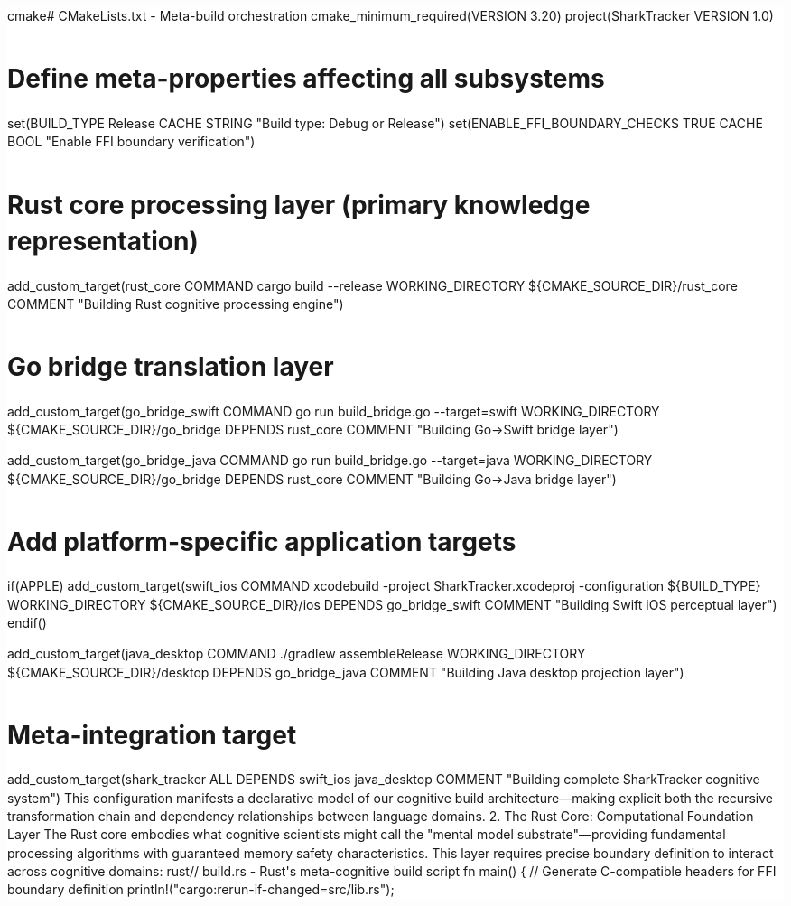 cmake# CMakeLists.txt - Meta-build orchestration
cmake_minimum_required(VERSION 3.20)
project(SharkTracker VERSION 1.0)

# Define meta-properties affecting all subsystems
set(BUILD_TYPE Release CACHE STRING "Build type: Debug or Release")
set(ENABLE_FFI_BOUNDARY_CHECKS TRUE CACHE BOOL "Enable FFI boundary verification")

# Rust core processing layer (primary knowledge representation)
add_custom_target(rust_core
    COMMAND cargo build --release
    WORKING_DIRECTORY ${CMAKE_SOURCE_DIR}/rust_core
    COMMENT "Building Rust cognitive processing engine")

# Go bridge translation layer
add_custom_target(go_bridge_swift
    COMMAND go run build_bridge.go --target=swift
    WORKING_DIRECTORY ${CMAKE_SOURCE_DIR}/go_bridge
    DEPENDS rust_core
    COMMENT "Building Go→Swift bridge layer")

add_custom_target(go_bridge_java
    COMMAND go run build_bridge.go --target=java
    WORKING_DIRECTORY ${CMAKE_SOURCE_DIR}/go_bridge
    DEPENDS rust_core
    COMMENT "Building Go→Java bridge layer")

# Add platform-specific application targets
if(APPLE)
    add_custom_target(swift_ios
        COMMAND xcodebuild -project SharkTracker.xcodeproj -configuration ${BUILD_TYPE}
        WORKING_DIRECTORY ${CMAKE_SOURCE_DIR}/ios
        DEPENDS go_bridge_swift
        COMMENT "Building Swift iOS perceptual layer")
endif()

add_custom_target(java_desktop
    COMMAND ./gradlew assembleRelease
    WORKING_DIRECTORY ${CMAKE_SOURCE_DIR}/desktop
    DEPENDS go_bridge_java
    COMMENT "Building Java desktop projection layer")

# Meta-integration target
add_custom_target(shark_tracker ALL
    DEPENDS swift_ios java_desktop
    COMMENT "Building complete SharkTracker cognitive system")
This configuration manifests a declarative model of our cognitive build architecture—making explicit both the recursive transformation chain and dependency relationships between language domains.
2. The Rust Core: Computational Foundation Layer
The Rust core embodies what cognitive scientists might call the "mental model substrate"—providing fundamental processing algorithms with guaranteed memory safety characteristics. This layer requires precise boundary definition to interact across cognitive domains:
rust// build.rs - Rust's meta-cognitive build script
fn main() {
    // Generate C-compatible headers for FFI boundary definition
    println!("cargo:rerun-if-changed=src/lib.rs");
    